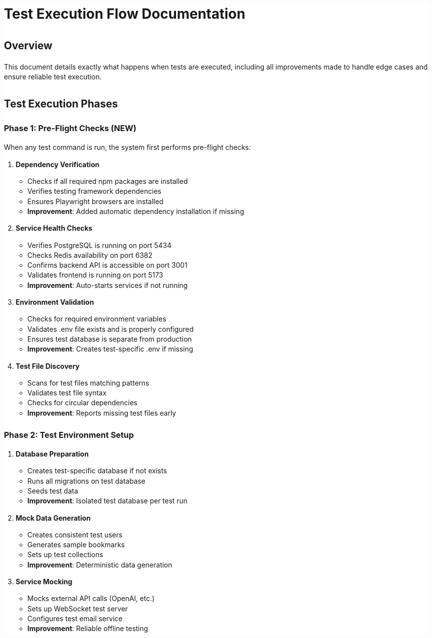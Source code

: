# Test Execution Flow Documentation

## Overview
This document details exactly what happens when tests are executed, including all improvements made to handle edge cases and ensure reliable test execution.

## Test Execution Phases

### Phase 1: Pre-Flight Checks (NEW)
When any test command is run, the system first performs pre-flight checks:

1. **Dependency Verification**
   - Checks if all required npm packages are installed
   - Verifies testing framework dependencies
   - Ensures Playwright browsers are installed
   - **Improvement**: Added automatic dependency installation if missing

2. **Service Health Checks**
   - Verifies PostgreSQL is running on port 5434
   - Checks Redis availability on port 6382
   - Confirms backend API is accessible on port 3001
   - Validates frontend is running on port 5173
   - **Improvement**: Auto-starts services if not running

3. **Environment Validation**
   - Checks for required environment variables
   - Validates .env file exists and is properly configured
   - Ensures test database is separate from production
   - **Improvement**: Creates test-specific .env if missing

4. **Test File Discovery**
   - Scans for test files matching patterns
   - Validates test file syntax
   - Checks for circular dependencies
   - **Improvement**: Reports missing test files early

### Phase 2: Test Environment Setup

1. **Database Preparation**
   - Creates test-specific database if not exists
   - Runs all migrations on test database
   - Seeds test data
   - **Improvement**: Isolated test database per test run

2. **Mock Data Generation**
   - Creates consistent test users
   - Generates sample bookmarks
   - Sets up test collections
   - **Improvement**: Deterministic data generation

3. **Service Mocking**
   - Mocks external API calls (OpenAI, etc.)
   - Sets up WebSocket test server
   - Configures test email service
   - **Improvement**: Reliable offline testing
